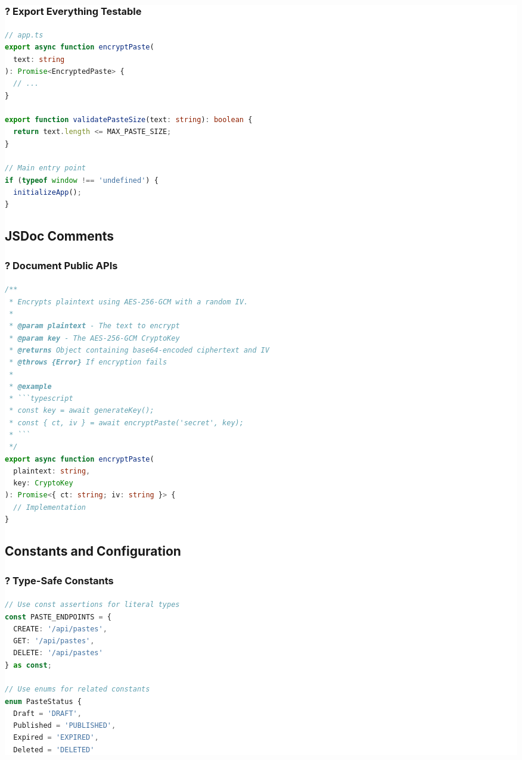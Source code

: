 ### ? Export Everything Testable
```typescript
// app.ts
export async function encryptPaste(
  text: string
): Promise<EncryptedPaste> {
  // ...
}

export function validatePasteSize(text: string): boolean {
  return text.length <= MAX_PASTE_SIZE;
}

// Main entry point
if (typeof window !== 'undefined') {
  initializeApp();
}
```

## JSDoc Comments

### ? Document Public APIs
```typescript
/**
 * Encrypts plaintext using AES-256-GCM with a random IV.
 * 
 * @param plaintext - The text to encrypt
 * @param key - The AES-256-GCM CryptoKey
 * @returns Object containing base64-encoded ciphertext and IV
 * @throws {Error} If encryption fails
 * 
 * @example
 * ```typescript
 * const key = await generateKey();
 * const { ct, iv } = await encryptPaste('secret', key);
 * ```
 */
export async function encryptPaste(
  plaintext: string,
  key: CryptoKey
): Promise<{ ct: string; iv: string }> {
  // Implementation
}
```

## Constants and Configuration

### ? Type-Safe Constants
```typescript
// Use const assertions for literal types
const PASTE_ENDPOINTS = {
  CREATE: '/api/pastes',
  GET: '/api/pastes',
  DELETE: '/api/pastes'
} as const;

// Use enums for related constants
enum PasteStatus {
  Draft = 'DRAFT',
  Published = 'PUBLISHED',
  Expired = 'EXPIRED',
  Deleted = 'DELETED'
```
